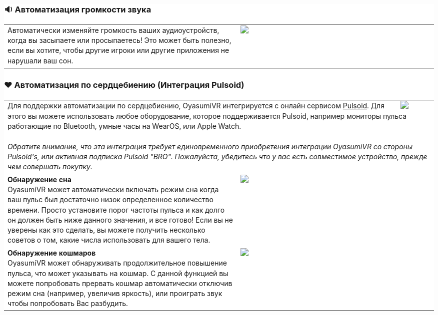### 🔉 Автоматизация громкости звука

<table>
   <tr>
    <td>
Автоматически изменяйте громкость ваших аудиоустройств, когда вы засыпаете или просыпаетесь! Это может быть полезно, если вы хотите, чтобы другие игроки или другие приложения не нарушали ваш сон.
    </td>
    <td width="380"><img src="https://github.com/Raphiiko/OyasumiVR/assets/111654848/e5043544-b426-4b45-8131-4f63dcc6a184"></td>
  </tr>
</table>

### ♥️ Автоматизация по сердцебиению (Интеграция Pulsoid)

<table>
  <tr>
    <td colspan="2">
      <img width="60" align="right" src="https://github.com/Raphiiko/OyasumiVR/assets/111654848/e6e73a94-b9c0-4a4b-a3ec-2859e5c01179" />
Для поддержки автоматизации по сердцебиению, OyasumiVR интегрируется с онлайн сервисом <a href="https://pulsoid.net/pricing?promo_campaign_id=86680152-707d-4771-8a12-740bad1b4545">Pulsoid</a>. Для этого вы можете использовать любое оборудование, которое поддерживается Pulsoid, например мониторы пульса работающие по Bluetooth, умные часы на WearOS, или Apple Watch.
<br><br>
<i>Обратите внимание, что эта интеграция требует единовременного приобретения интеграции OyasumiVR со стороны Pulsoid's, или активная подписка Pulsoid "BRO". Пожалуйста, убедитесь что у вас есть совместимое устройство, прежде чем совершать покупку.</i>
    </td>
  </tr>
  <tr>
    <td>
<b>Обнаружение сна</b>
<br>
OyasumiVR может автоматически включать режим сна когда ваш пульс был достаточно низок определенное количество времени. Просто установите порог частоты пульса и как долго он должен быть ниже данного значения, и все готово! Если вы не уверены как это сделать, вы можете получить несколько советов о том, какие числа использовать для вашего тела.
    </td>
    <td width="380"><img src="https://github.com/Raphiiko/OyasumiVR/assets/111654848/bcdbb83f-b7b7-49d8-b3f1-39a67b9b619e"></td>
  </tr>
  <tr>
    <td>
<b>Обнаружение кошмаров</b>
<br>
OyasumiVR может обнаруживать продолжительное повышение пульса, что может указывать на кошмар. С данной функцией вы можете попробовать прервать кошмар автоматически отключив режим сна (например, увеличив яркость), или проиграть звук чтобы попробовать Вас разбудить.
    </td>
    <td width="380"><img src="https://github.com/Raphiiko/OyasumiVR/assets/111654848/91ac5113-0400-4888-ba6c-3260f73aee8b"></td>
  </tr>
</table>
